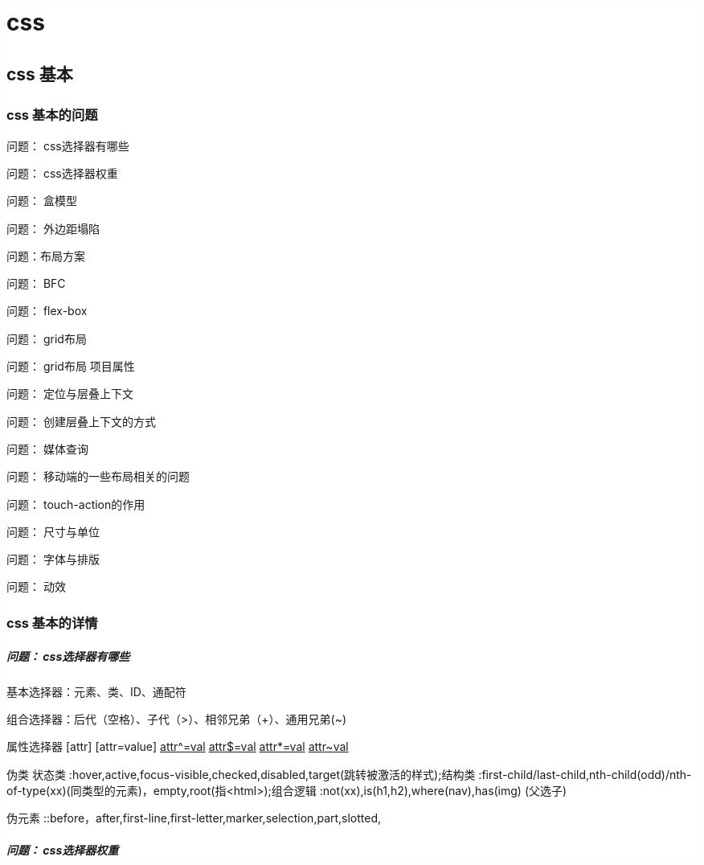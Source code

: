 
# css

## css 基本

### css 基本的问题

问题： css选择器有哪些

问题： css选择器权重

问题： 盒模型

问题： 外边距塌陷

问题：布局方案

问题： BFC

问题： flex-box

问题： grid布局

问题： grid布局 项目属性

问题： 定位与层叠上下文

问题： 创建层叠上下文的方式

问题： 媒体查询

问题： 移动端的一些布局相关的问题 

问题： touch-action的作用

问题： 尺寸与单位

问题： 字体与排版

问题： 动效


### css 基本的详情

##### 问题： css选择器有哪些

基本选择器：元素、类、ID、通配符

组合选择器：后代（空格）、子代（>）、相邻兄弟（+）、通用兄弟(~)

属性选择器 [attr] [attr=value] [attr^=val](前缀) [attr$=val](后缀) [attr*=val](子串) [attr~val](单词)

伪类 状态类 :hover,active,focus-visible,checked,disabled,target(跳转被激活的样式);结构类 :first-child/last-child,nth-child(odd)/nth-of-type(xx)(同类型的元素)，empty,root(指\<html\>);组合逻辑 :not(xx),is(h1,h2),where(nav),has(img) (父选子)

伪元素 ::before，after,first-line,first-letter,marker,selection,part,slotted,

##### 问题： css选择器权重
